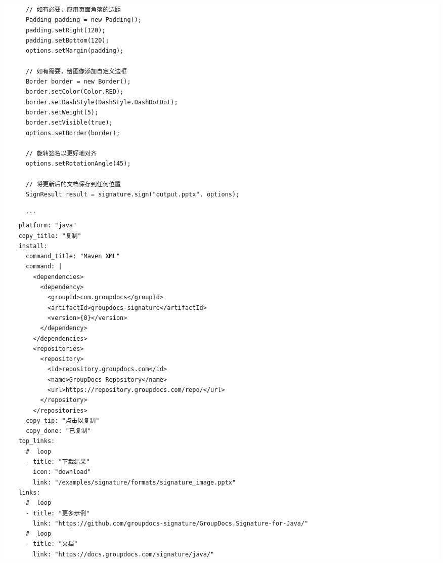           // 如有必要，应用页面角落的边距
          Padding padding = new Padding();
          padding.setRight(120);
          padding.setBottom(120);
          options.setMargin(padding);

          // 如有需要，给图像添加自定义边框
          Border border = new Border();
          border.setColor(Color.RED);
          border.setDashStyle(DashStyle.DashDotDot);
          border.setWeight(5);
          border.setVisible(true);
          options.setBorder(border);

          // 旋转签名以更好地对齐
          options.setRotationAngle(45);

          // 将更新后的文档保存到任何位置
          SignResult result = signature.sign("output.pptx", options);

          ```
        platform: "java"
        copy_title: "复制"
        install:
          command_title: "Maven XML"
          command: |
            <dependencies>
              <dependency>
                <groupId>com.groupdocs</groupId>
                <artifactId>groupdocs-signature</artifactId>
                <version>{0}</version>
              </dependency>
            </dependencies>
            <repositories>
              <repository>
                <id>repository.groupdocs.com</id>
                <name>GroupDocs Repository</name>
                <url>https://repository.groupdocs.com/repo/</url>
              </repository>
            </repositories>
          copy_tip: "点击以复制"
          copy_done: "已复制"
        top_links:
          #  loop
          - title: "下载结果"
            icon: "download"
            link: "/examples/signature/formats/signature_image.pptx"
        links:
          #  loop
          - title: "更多示例"
            link: "https://github.com/groupdocs-signature/GroupDocs.Signature-for-Java/"
          #  loop
          - title: "文档"
            link: "https://docs.groupdocs.com/signature/java/"
            